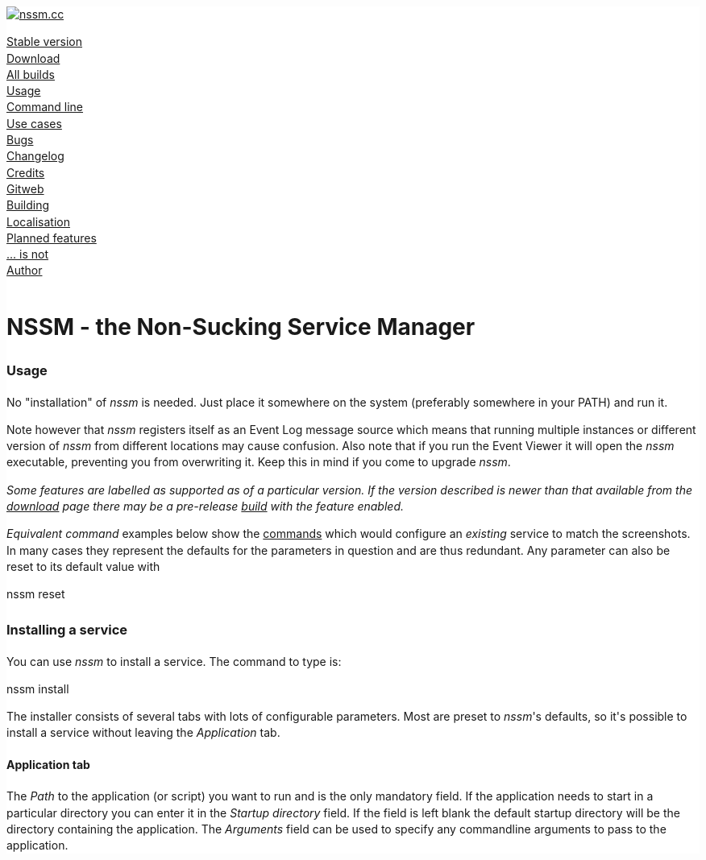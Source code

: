 [![nssm.cc](https://nssm.cc/images/logo.jpg)](https://nssm.cc/)  

[Stable version  
](https://nssm.cc/description)[Download  
](https://nssm.cc/download)[All builds  
](https://nssm.cc/builds)[Usage  
](https://nssm.cc/usage)[Command line  
](https://nssm.cc/commands)[Use cases  
](https://nssm.cc/scenarios)[Bugs  
](https://nssm.cc/bugs)[Changelog  
](https://nssm.cc/changelog)[Credits  
](https://nssm.cc/credits)[Gitweb  
](http://git.nssm.cc/nssm/nssm)[Building  
](https://nssm.cc/building)[Localisation  
](https://nssm.cc/l10n)[Planned features  
](https://nssm.cc/v3)[... is not  
](https://nssm.cc/not)[Author](http://iain.cx/)

# NSSM - the Non-Sucking Service Manager

### Usage

No "installation" of _nssm_ is needed. Just place it somewhere on the system (preferably somewhere in your PATH) and run it.

Note however that _nssm_ registers itself as an Event Log message source which means that running multiple instances or different version of _nssm_ from different locations may cause confusion. Also note that if you run the Event Viewer it will open the _nssm_ executable, preventing you from overwriting it. Keep this in mind if you come to upgrade _nssm_.

_Some features are labelled as supported as of a particular version. If the version described is newer than that available from the [download](https://nssm.cc/download) page there may be a pre-release [build](https://nssm.cc/builds) with the feature enabled._

_Equivalent command_ examples below show the [commands](https://nssm.cc/commands) which would configure an _existing_ service to match the screenshots. In many cases they represent the defaults for the parameters in question and are thus redundant. Any parameter can also be reset to its default value with

nssm reset <servicename> <parameter>

### Installing a service

You can use _nssm_ to install a service. The command to type is:

nssm install <servicename>

The installer consists of several tabs with lots of configurable parameters. Most are preset to _nssm_'s defaults, so it's possible to install a service without leaving the _Application_ tab.

#### Application tab

The _Path_ to the application (or script) you want to run and is the only mandatory field. If the application needs to start in a particular directory you can enter it in the _Startup directory_ field. If the field is left blank the default startup directory will be the directory containing the application. The _Arguments_ field can be used to specify any commandline arguments to pass to the application.
